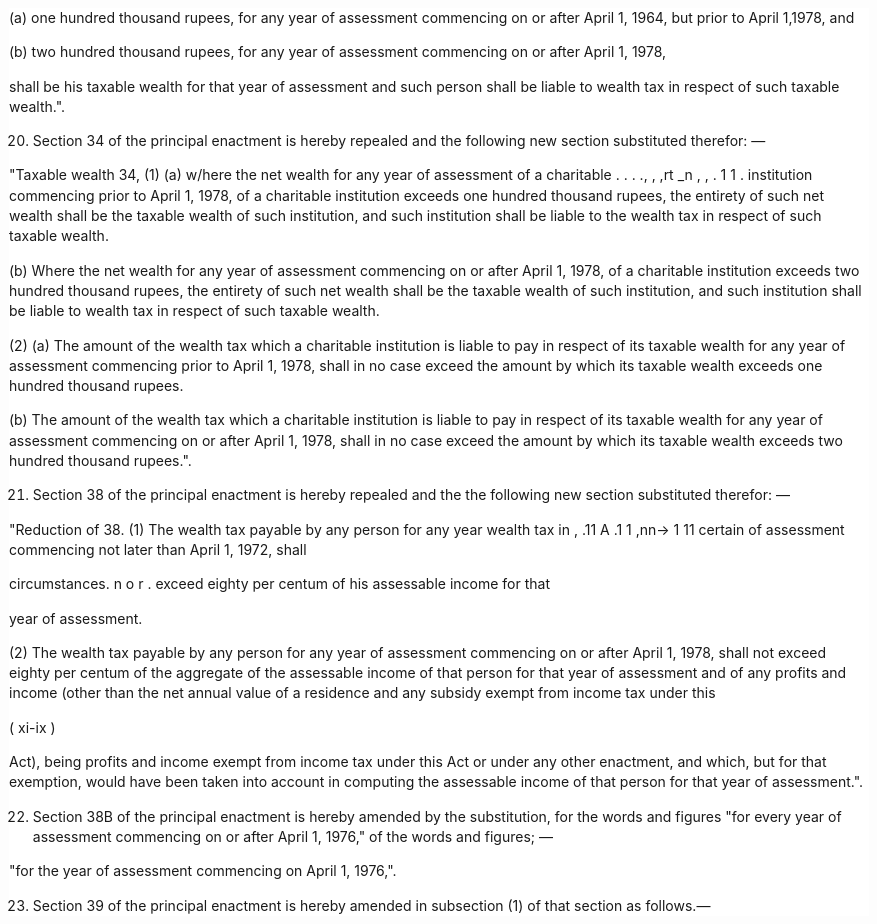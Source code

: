 (a) one hundred thousand rupees, for any year of assessment commencing on or after April 1, 1964, but prior to April 1,1978, and

(b) two hundred thousand rupees, for any year of assessment commencing on or after April 1, 1978,

shall be his taxable wealth for that year of assessment and such person shall be liable to wealth tax in respect of such taxable wealth.".

20. Section 34 of the principal enactment is hereby repealed and the following new section substituted therefor: —

"Taxable wealth 34, (1) (a) w/here the net wealth for any year of assessment of a charitable . . . ., , ,rt _n , , . 1 1 . institution commencing prior to April 1, 1978, of a charitable institution exceeds one hundred thousand rupees, the entirety of such net wealth shall be the taxable wealth of such institution, and such institution shall be liable to the wealth tax in respect of such taxable wealth.

(b) Where the net wealth for any year of assessment com­mencing on or after April 1, 1978, of a charitable institution exceeds two hundred thousand rupees, the entirety of such net wealth shall be the taxable wealth of such institution, and such institution shall be liable to wealth tax in respect of such taxable wealth.

(2) (a) The amount of the wealth tax which a charitable institution is liable to pay in respect of its taxable wealth for any year of assessment commencing prior to April 1, 1978, shall in no case exceed the amount by which its taxable wealth exceeds one hundred thousand rupees.

(b) The amount of the wealth tax which a charitable institution is liable to pay in respect of its taxable wealth for any year of assessment commencing on or after April 1, 1978, shall in no case exceed the amount by which its taxable wealth exceeds two hundred thousand rupees.".

21. Section 38 of the principal enactment is hereby repealed and the the following new section substituted therefor: —

"Reduction of 38. (1) The wealth tax payable by any person for any year wealth tax in , .11 A .1 1 ,nn-> 1 11 certain of assessment commencing not later than April 1, 1972, shall

circumstances. n o r . exceed eighty per centum of his assessable income for that

year of assessment.

(2) The wealth tax payable by any person for any year of assessment commencing on or after April 1, 1978, shall not exceed eighty per centum of the aggregate of the assessable income of that person for that year of assessment and of any profits and income (other than the net annual value of a residence and any subsidy exempt from income tax under this

( xi-ix )

Act), being profits and income exempt from income tax under this Act or under any other enactment, and which, but for that exemption, would have been taken into account in computing the assessable income of that person for that year of assessment.".

22. Section 38B of the principal enactment is hereby amended by the substitution, for the words and figures "for every year of assessment commencing on or after April 1, 1976," of the words and figures; —

"for the year of assessment commencing on April 1, 1976,".

23. Section 39 of the principal enactment is hereby amended in subsection (1) of that section as follows.—
